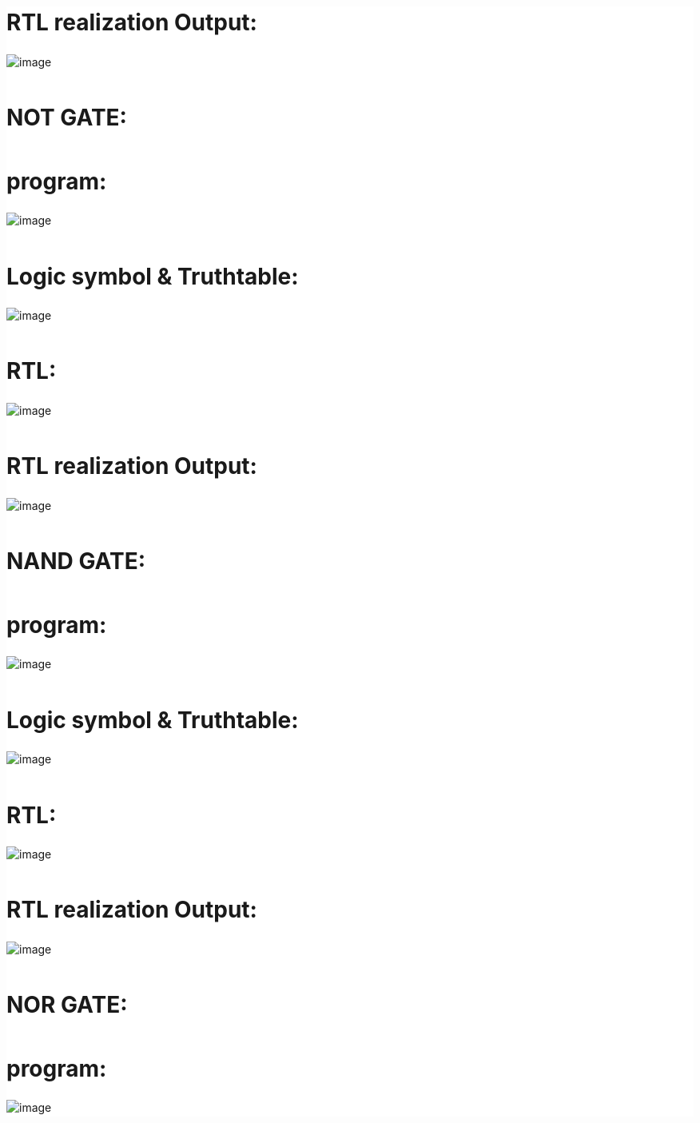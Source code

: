 # RTL realization Output:
![image](https://github.com/sanjevrm/study-of-basic-gates/assets/155142423/9a3107d1-a134-46b3-abe9-79d258e9010e)

# NOT GATE:
# program:
![image](https://github.com/sanjevrm/study-of-basic-gates/assets/155142423/2fb772a3-a108-45af-b98d-ac6dd898bd66)

# Logic symbol & Truthtable:
![image](https://github.com/sanjevrm/study-of-basic-gates/assets/155142423/018ae510-51e9-4d37-a5bf-6cd77eaaa821)

# RTL:
![image](https://github.com/sanjevrm/study-of-basic-gates/assets/155142423/1c925604-357d-4847-a1a2-e445cd1859fb)


# RTL realization Output:
![image](https://github.com/sanjevrm/study-of-basic-gates/assets/155142423/8281c18c-75d3-47fe-99a9-167b711fbbc4)

# NAND GATE:
# program:
![image](https://github.com/sanjevrm/study-of-basic-gates/assets/155142423/a47ff0ac-1685-4e5d-bf03-1d24c14c3da5)

# Logic symbol & Truthtable:
![image](https://github.com/sanjevrm/study-of-basic-gates/assets/155142423/6b9ea207-6336-465f-a4a7-4cd137cd615c)

# RTL:
![image](https://github.com/sanjevrm/study-of-basic-gates/assets/155142423/a2dd18ac-5d64-48f9-8b89-aeb3fb3bd19e)


# RTL realization Output:
![image](https://github.com/sanjevrm/study-of-basic-gates/assets/155142423/be227915-aecb-4540-a315-79df22d476cb)

# NOR GATE:
# program:
![image](https://github.com/sanjevrm/study-of-basic-gates/assets/155142423/a56dfc95-8784-4d82-91e7-ea78d590a133)
